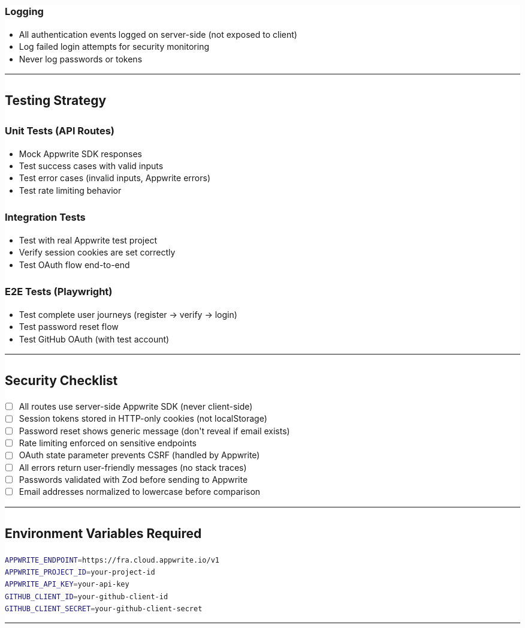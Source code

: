 ### Logging

- All authentication events logged on server-side (not exposed to client)
- Log failed login attempts for security monitoring
- Never log passwords or tokens

---

## Testing Strategy

### Unit Tests (API Routes)

- Mock Appwrite SDK responses
- Test success cases with valid inputs
- Test error cases (invalid inputs, Appwrite errors)
- Test rate limiting behavior

### Integration Tests

- Test with real Appwrite test project
- Verify session cookies are set correctly
- Test OAuth flow end-to-end

### E2E Tests (Playwright)

- Test complete user journeys (register → verify → login)
- Test password reset flow
- Test GitHub OAuth (with test account)

---

## Security Checklist

- [ ] All routes use server-side Appwrite SDK (never client-side)
- [ ] Session tokens stored in HTTP-only cookies (not localStorage)
- [ ] Password reset shows generic message (don't reveal if email exists)
- [ ] Rate limiting enforced on sensitive endpoints
- [ ] OAuth state parameter prevents CSRF (handled by Appwrite)
- [ ] All errors return user-friendly messages (no stack traces)
- [ ] Passwords validated with Zod before sending to Appwrite
- [ ] Email addresses normalized to lowercase before comparison

---

## Environment Variables Required

```bash
APPWRITE_ENDPOINT=https://fra.cloud.appwrite.io/v1
APPWRITE_PROJECT_ID=your-project-id
APPWRITE_API_KEY=your-api-key
GITHUB_CLIENT_ID=your-github-client-id
GITHUB_CLIENT_SECRET=your-github-client-secret
```

---
